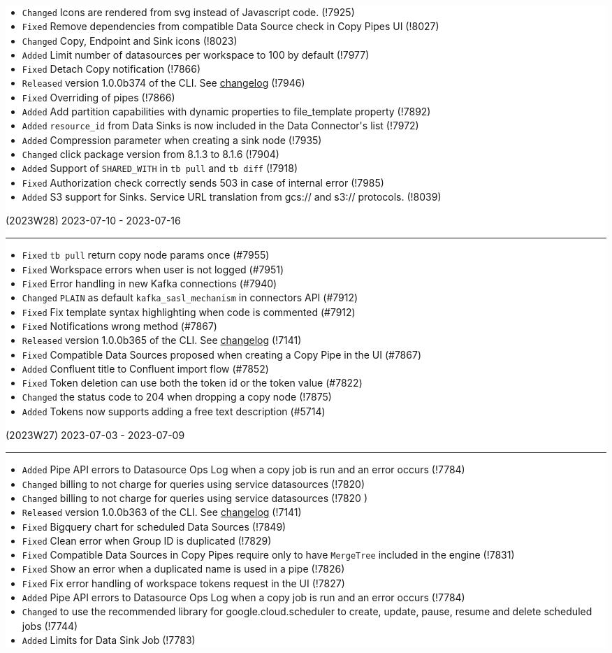 
- `Changed` Icons are rendered from svg instead of Javascript code. (!7925)
- `Fixed` Remove dependencies from compatible Data Source check in Copy Pipes UI (!8027)
- `Changed` Copy, Endpoint and Sink icons (!8023)
- `Added` Limit number of datasources per workspace to 100 by default (!7977)
- `Fixed` Detach Copy notification (!7866)
- `Released` version 1.0.0b374 of the CLI. See [changelog](https://pypi.org/project/tinybird-cli/) (!7946)
- `Fixed` Overriding of pipes (!7866)
- `Added` Add partition capabilities with dynamic properties to file_template property (!7892)
- `Added` `resource_id` from Data Sinks is now included in the Data Connector's list (!7972)
- `Added` Compression parameter when creating a sink node (!7935)
- `Changed` click package version from 8.1.3 to 8.1.6 (!7904)
- `Added` Support of `SHARED_WITH` in `tb pull` and `tb diff` (!7918)
- `Fixed` Authorization check correctly sends 503 in case of internal error (!7985)
- `Added` S3 support for Sinks. Service URL translation from gcs:// and s3:// protocols. (!8039)

(2023W28) 2023-07-10 - 2023-07-16

---

- `Fixed` `tb pull` return copy node params once (#7955)
- `Fixed` Workspace errors when user is not logged (#7951)
- `Fixed` Error handling in new Kafka connections (#7940)
- `Changed` `PLAIN` as default `kafka_sasl_mechanism` in connectors API (#7912)
- `Fixed` Fix template syntax highlighting when code is commented (#7912)
- `Fixed` Notifications wrong method (#7867)
- `Released` version 1.0.0b365 of the CLI. See [changelog](https://pypi.org/project/tinybird-cli/) (!7141)
- `Fixed` Compatible Data Sources proposed when creating a Copy Pipe in the UI (#7867)
- `Added` Confluent title to Confluent import flow (#7852)
- `Fixed` Token deletion can use both the token id or the token value (#7822)
- `Changed` the status code to 204 when dropping a copy node (!7875)
- `Added` Tokens now supports adding a free text description (#5714)

(2023W27) 2023-07-03 - 2023-07-09

---

- `Added` Pipe API errors to Datasource Ops Log when a copy job is run and an error occurs (!7784)
- `Changed` billing to not charge for queries using service datasources (!7820)
- `Changed` billing to not charge for queries using service datasources (!7820 )
- `Released` version 1.0.0b363 of the CLI. See [changelog](https://pypi.org/project/tinybird-cli/) (!7141)
- `Fixed` Bigquery chart for scheduled Data Sources (!7849)
- `Fixed` Clean error when Group ID is duplicated (!7829)
- `Fixed` Compatible Data Sources in Copy Pipes require only to have `MergeTree` included in the engine (!7831)
- `Fixed` Show an error when a duplicated name is used in a pipe (!7826)
- `Fixed` Fix error handling of workspace tokens request in the UI (!7827)
- `Added` Pipe API errors to Datasource Ops Log when a copy job is run and an error occurs (!7784)
- `Changed` to use the recommended library for google.cloud.scheduler to create, update, pause, resume and delete scheduled jobs (!7744)
- `Added` Limits for Data Sink Job (!7783)
